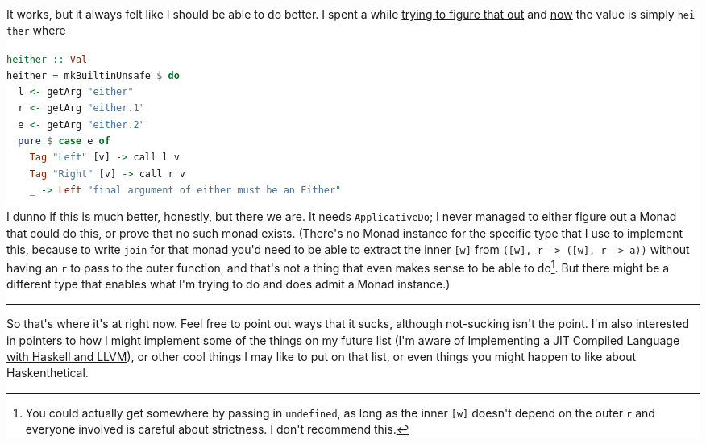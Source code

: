 It works, but it always felt like I should be able to do better. I spent a while [trying to figure that out](https://www.reddit.com/r/haskell/comments/ewrfaw/monthly_hask_anything_february_2020/fg7n07m/) and [now](https://github.com/ChickenProp/haskenthetical/commit/e1ee65de57090f2f8393fd2124f10d8a5ca21413#diff-e755bad193d9db7eb765fba628323325) the value is simply `heither` where

```haskell
heither :: Val
heither = mkBuiltinUnsafe $ do
  l <- getArg "either"
  r <- getArg "either.1"
  e <- getArg "either.2"
  pure $ case e of
    Tag "Left" [v] -> call l v
    Tag "Right" [v] -> call r v
    _ -> Left "final argument of either must be an Either"
```

I dunno if this is much better, honestly, but there we are. It needs `ApplicativeDo`; I never managed to either figure out a Monad that could do this, or prove that no such monad exists. (There's no Monad instance for the specific type that I use to implement this, because to write `join` for that monad you'd need to be able to extract the inner `[w]` from `([w], r -> ([w], r -> a))` without having an `r` to pass to the outer function, and that's not a thing that even makes sense to be able to do[^monad-instance]. But there might be a different type that enables what I'm trying to do and does admit a Monad instance.)

[^monad-instance]: You could actually get somewhere by passing in `undefined`, as long as the inner `[w]` doesn't depend on the outer `r` and everyone involved is careful about strictness. I don't recommend this.

---

So that's where it's at right now. Feel free to point out ways that it sucks, although not-sucking isn't the point. I'm also interested in pointers to how I might implement some of the things on my future list (I'm aware of [Implementing a JIT Compiled Language with Haskell and LLVM](http://www.stephendiehl.com/llvm/)), or other cool things I may like to put on that list, or even things you might happen to like about Haskenthetical.


[^permalinks]: I'm using ¶ to indicate links to the state of the repository as of this writing.
[^hygenic]: I don't think I'll try for hygienic macros, despite [recent events](https://en.wikipedia.org/wiki/Severe_acute_respiratory_syndrome_coronavirus_2#/media/File:SARS-CoV-2_without_background.png). My only experience with those has been in the small amount of Racket I've worked on, and I didn't manage to get my head around them.
[^unicode]: I want unicode in languages to be more mainstream. There are good reasons why it's not, but at least some of those are chicken-egg problems. For example, most people aren't set up to easily write in unicode, but that's partly because most people never have to. Fortunately, I'm in a position where I can ignore all the good reasons not to do something.
[^no-lambda]: While writing this I realized that while you can attach them to `λ` params as well, those currently aren't typechecked at all.
[^too-general-pattern]: But the error doesn't seem to work for type declarations in pattern bindings. That's another thing I noticed while writing this.
[^infix]: Gee, you ever think maybe there's a reason Haskell doesn't use Lisp syntax? I feel like Lisp syntax kind of needs variadic applications to be readable, but Haskell semantics don't go well with those. I'm hoping to solve this disconnect with macros.
[^chapter-7]: Be aware that the implementation of let on that page [doesn't work](https://github.com/sdiehl/write-you-a-haskell/pull/89). It's been fixed in the repository, but not on the website.
[^fix]: It's [possible](https://github.com/ChickenProp/haskenthetical/blob/master/examples/fix-factorial.hth)<sup><small>[¶](https://github.com/ChickenProp/haskenthetical/blob/54d7571f1662af68418840645435ab7d0e719003/examples/fix-factorial.hth)</small></sup> to implement `fix` in Haskenthetical without `letrec`, so maybe I didn't need to figure it out. I could have just waited until I get macros and then implemented `letrec` in terms of `fix`.
[^h98]: THIH does have them for binding groups (like found in `let` and at the top level), but not expressions. That made me wonder if those weren't in the [Haskell 98 report](https://www.haskell.org/definition/haskell98-report.pdf), like how Elm doesn't have them. But they're there: §3.16, "Expression Type-Signatures".
[^undecidable-instances]: If it annoys me too much, I can enable `UndecidableInstances` and do